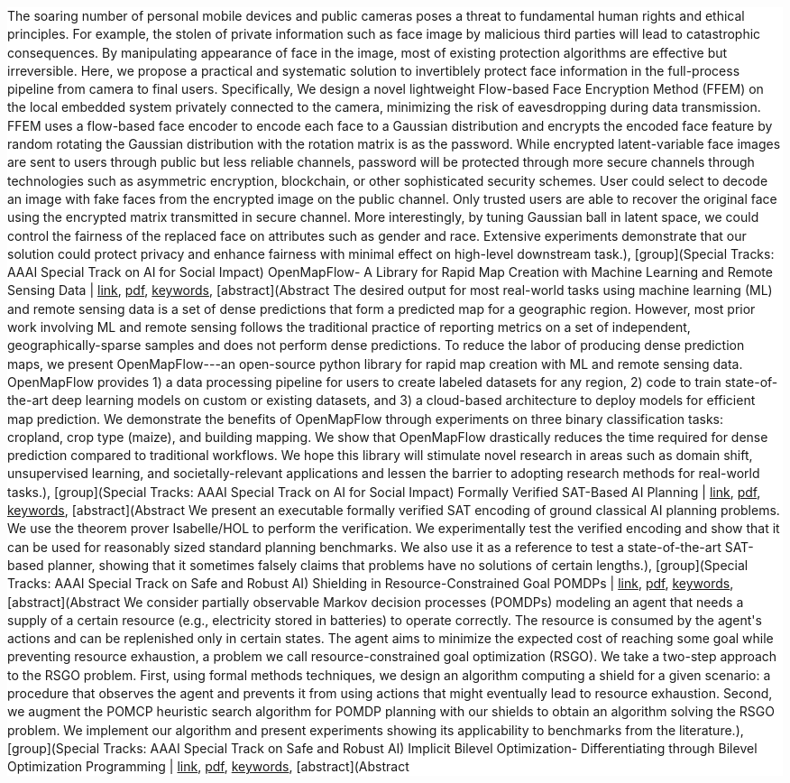 The soaring number of personal mobile devices and public cameras poses a threat to fundamental human rights and ethical principles. For example, the stolen of private information such as face image by malicious third parties will lead to catastrophic consequences. By manipulating appearance of face in the image, most of existing protection algorithms are effective but irreversible. Here, we propose a practical and systematic solution to invertiblely protect face information in the full-process pipeline from camera to final users. Specifically, We design a novel lightweight Flow-based Face Encryption Method (FFEM) on the local embedded system privately connected to the camera,  minimizing the risk of  eavesdropping during data transmission. FFEM uses a flow-based face encoder to encode each face to a Gaussian distribution and encrypts the encoded face feature by random rotating the Gaussian distribution with the rotation matrix is as the password. While encrypted latent-variable face  images  are sent to users through public but less reliable channels, password will be protected through more secure channels through technologies such as asymmetric encryption, blockchain, or other sophisticated security schemes. User could select to decode an image with fake faces from the encrypted image on the public channel. Only trusted users are able to recover the original face  using the encrypted matrix transmitted in secure channel. More interestingly, by  tuning Gaussian ball in latent space, we could control the fairness of the replaced face on attributes such as gender and race. Extensive experiments demonstrate that our solution could protect privacy and enhance fairness with minimal effect on high-level downstream task.), [group](Special Tracks: AAAI Special Track on AI for Social Impact)
OpenMapFlow- A Library for Rapid Map Creation with Machine Learning and Remote Sensing Data | [link](https://ojs.aaai.org/index.php/AAAI/article/view/26713), [pdf](https://ojs.aaai.org/index.php/AAAI/article/view/26713/26485), [keywords](General), [abstract](Abstract
The desired output for most real-world tasks using machine learning (ML) and remote sensing data is a set of dense predictions that form a predicted map for a geographic region. However, most prior work involving ML and remote sensing follows the traditional practice of reporting metrics on a set of independent, geographically-sparse samples and does not perform dense predictions. To reduce the labor of producing dense prediction maps, we present OpenMapFlow---an open-source python library for rapid map creation with ML and remote sensing data. OpenMapFlow provides 1) a data processing pipeline for users to create labeled datasets for any region, 2) code to train state-of-the-art deep learning models on custom or existing datasets, and 3) a cloud-based architecture to deploy models for efficient map prediction. We demonstrate the benefits of OpenMapFlow through experiments on three binary classification tasks: cropland, crop type (maize), and building mapping. We show that OpenMapFlow drastically reduces the time required for dense prediction compared to traditional workflows. We hope this library will stimulate novel research in areas such as domain shift, unsupervised learning, and societally-relevant applications and lessen the barrier to adopting research methods for real-world tasks.), [group](Special Tracks: AAAI Special Track on AI for Social Impact)
Formally Verified SAT-Based AI Planning | [link](https://ojs.aaai.org/index.php/AAAI/article/view/26714), [pdf](https://ojs.aaai.org/index.php/AAAI/article/view/26714/26486), [keywords](General), [abstract](Abstract
We present an executable formally verified SAT encoding of ground classical AI planning problems. We use the theorem prover Isabelle/HOL to perform the verification. We experimentally test the verified encoding and show that it can be used for reasonably sized standard planning benchmarks. We also use it as a reference to test a state-of-the-art SAT-based
planner, showing that it sometimes falsely claims that problems have no solutions of certain lengths.), [group](Special Tracks: AAAI Special Track on Safe and Robust AI)
Shielding in Resource-Constrained Goal POMDPs | [link](https://ojs.aaai.org/index.php/AAAI/article/view/26715), [pdf](https://ojs.aaai.org/index.php/AAAI/article/view/26715/26487), [keywords](General), [abstract](Abstract
We consider partially observable Markov decision processes (POMDPs) modeling an agent that needs a supply of a certain resource (e.g., electricity stored in batteries) to operate correctly. The resource is consumed by the agent's actions and can be replenished only in certain states. The agent aims to minimize the expected cost of reaching some goal while preventing resource exhaustion, a problem we call resource-constrained goal optimization (RSGO). We take a two-step approach to the RSGO problem. First, using formal methods techniques, we design an algorithm computing a shield for a given scenario: a procedure that observes the agent and prevents it from using actions that might eventually lead to resource exhaustion. Second, we augment the POMCP heuristic search algorithm for POMDP planning with our shields to obtain an algorithm solving the RSGO problem. We implement our algorithm and present experiments showing its applicability to benchmarks from the literature.), [group](Special Tracks: AAAI Special Track on Safe and Robust AI)
Implicit Bilevel Optimization- Differentiating through Bilevel Optimization Programming | [link](https://ojs.aaai.org/index.php/AAAI/article/view/26716), [pdf](https://ojs.aaai.org/index.php/AAAI/article/view/26716/26488), [keywords](General), [abstract](Abstract
